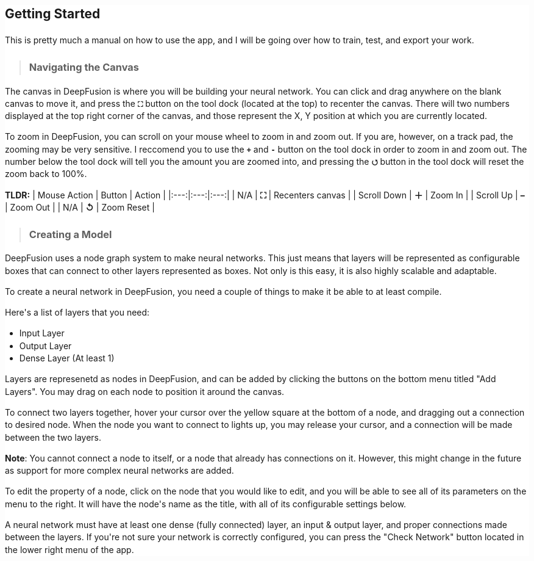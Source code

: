 <h2 id="getting-started">Getting Started</h2>

This is pretty much a manual on how to use the app, and I will be going over how to train, test, and export your work.

> <h3 id="navigate-df"> Navigating the Canvas</h3>

The canvas in DeepFusion is where you will be building your neural network. You can click and drag anywhere on the blank canvas to move it, and press the **`⛶`** button on the tool dock (located at the top) to recenter the canvas. There will two numbers displayed at the top right corner of the canvas, and those represent the X, Y position at which you are currently located.

To zoom in DeepFusion, you can scroll on your mouse wheel to zoom in and zoom out. If you are, however, on a track pad, the zooming may be very sensitive. I reccomend you to use the **`+`** and **`-`** button on the tool dock in order to zoom in and zoom out. The number below the tool dock will tell you the amount you are zoomed into, and pressing the **`⭯`** button in the tool dock will reset the zoom back to 100%.

**TLDR:**
| Mouse Action | Button | Action |
|:---:|:---:|:---:|
| N/A | **&#x26F6;** | Recenters canvas |
| Scroll Down | **&#xFF0B;** | Zoom In |
| Scroll Up | **&#x2013;** | Zoom Out |
| N/A | **&#x21BA;** | Zoom Reset |

> <h3 id="create-model"> Creating a Model</h3>

DeepFusion uses a node graph system to make neural networks. This just means that layers will be represented as configurable boxes that can connect to other layers represented as boxes. Not only is this easy, it is also highly scalable and adaptable.

To create a neural network in DeepFusion, you need a couple of things to make it be able to at least compile.

Here's a list of layers that you need:
* Input Layer
* Output Layer
* Dense Layer (At least 1)

Layers are represenetd as nodes in DeepFusion, and can be added by clicking the buttons on the bottom menu titled "Add Layers". You may drag on each node to position it around the canvas.

To connect two layers together, hover your cursor over the yellow square at the bottom of a node, and dragging out a connection to desired node. When the node you want to connect to lights up, you may release your cursor, and a connection will be made between the two layers.

**Note**: You cannot connect a node to itself, or a node that already has connections on it. However, this might change in the future as support for more complex neural networks are added.

To edit the property of a node, click on the node that you would like to edit, and you will be able to see all of its parameters on the menu to the right. It will have the node's name as the title, with all of its configurable settings below.

A neural network must have at least one dense (fully connected) layer, an input & output layer, and proper connections made between the layers. If you're not sure your network is correctly configured, you can press the "Check Network" button located in the lower right menu of the app.
